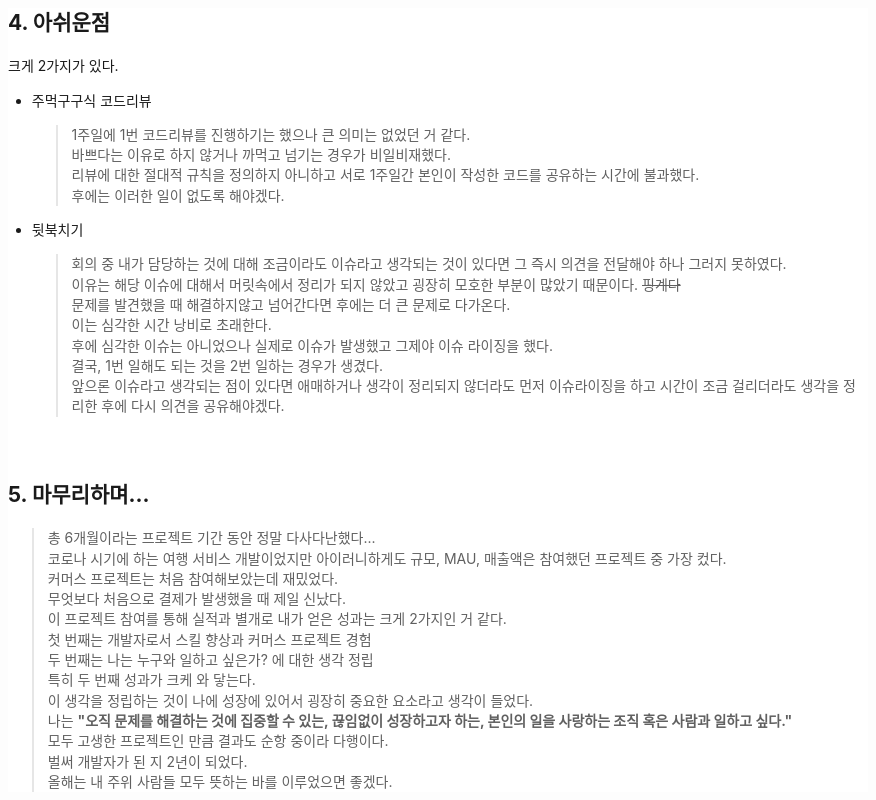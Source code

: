 ## 4. 아쉬운점
크게 2가지가 있다.
- 주먹구구식 코드리뷰
  > 1주일에 1번 코드리뷰를 진행하기는 했으나 큰 의미는 없었던 거 같다.\
  > 바쁘다는 이유로 하지 않거나 까먹고 넘기는 경우가 비일비재했다. \
  > 리뷰에 대한 절대적 규칙을 정의하지 아니하고 서로 1주일간 본인이 작성한 코드를 공유하는 시간에 불과했다. \
  > 후에는 이러한 일이 없도록 해야겠다.
- 뒷북치기
  > 회의 중 내가 담당하는 것에 대해 조금이라도 이슈라고 생각되는 것이 있다면 그 즉시 의견을 전달해야 하나 그러지 못하였다. \
  > 이유는 해당 이슈에 대해서 머릿속에서 정리가 되지 않았고 굉장히 모호한 부분이 많았기 때문이다. ~~핑계다~~ \
  > 문제를 발견했을 때 해결하지않고 넘어간다면 후에는 더 큰 문제로 다가온다. \
  > 이는 심각한 시간 낭비로 초래한다. \
  > 후에 심각한 이슈는 아니었으나 실제로 이슈가 발생했고 그제야 이슈 라이징을 했다. \
  > 결국, 1번 일해도 되는 것을 2번 일하는 경우가 생겼다. \
  > 앞으론 이슈라고 생각되는 점이 있다면 애매하거나 생각이 정리되지 않더라도 먼저 이슈라이징을 하고 시간이 조금 걸리더라도 생각을 정리한 후에 다시 의견을 공유해야겠다.
<br>

## 5. 마무리하며...
> 총 6개월이라는 프로젝트 기간 동안 정말 다사다난했다... \
> 코로나 시기에 하는 여행 서비스 개발이었지만 아이러니하게도 규모, MAU, 매출액은 참여했던 프로젝트 중 가장 컸다.\
> 커머스 프로젝트는 처음 참여해보았는데 재밌었다.\
> 무엇보다 처음으로 결제가 발생했을 때 제일 신났다. \
> 이 프로젝트 참여를 통해 실적과 별개로 내가 얻은 성과는 크게 2가지인 거 같다. \
> 첫 번째는 개발자로서 스킬 향상과 커머스 프로젝트 경험 \
> 두 번째는 나는 누구와 일하고 싶은가? 에 대한 생각 정립 \
> 특히 두 번째 성과가 크케 와 닿는다. \
> 이 생각을 정립하는 것이 나에 성장에 있어서 굉장히 중요한 요소라고 생각이 들었다. \
> 나는 **"오직 문제를 해결하는 것에 집중할 수 있는, 끊임없이 성장하고자 하는, 본인의 일을 사랑하는 조직 혹은 사람과 일하고 싶다."** \
> 모두 고생한 프로젝트인 만큼 결과도 순항 중이라 다행이다. \
> 벌써 개발자가 된 지 2년이 되었다. \
> 올해는 내 주위 사람들 모두 뜻하는 바를 이루었으면 좋겠다.
